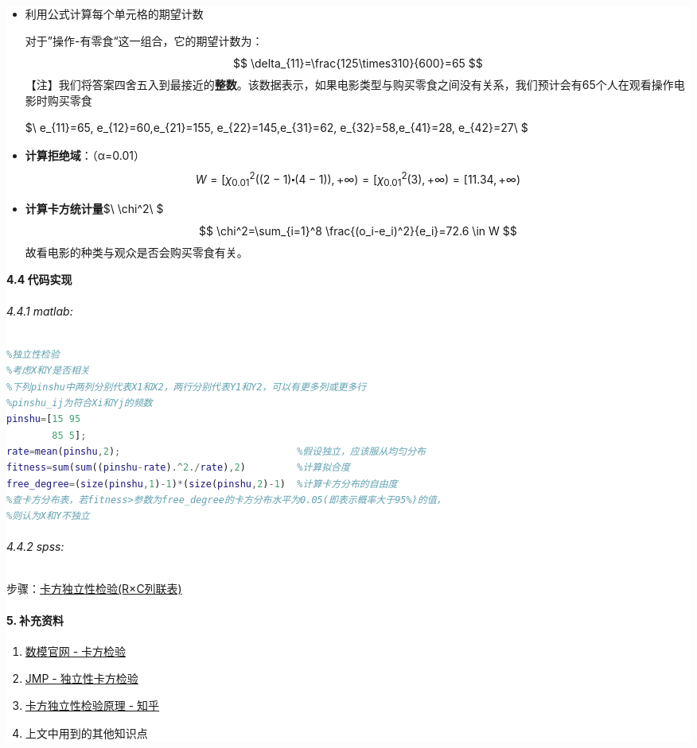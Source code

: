   - 利用公式计算每个单元格的期望计数

    对于”操作-有零食“这一组合，它的期望计数为：
    $$
    \delta_{11}=\frac{125\times310}{600}=65
    $$
    【注】我们将答案四舍五入到最接近的**整数**。该数据表示，如果电影类型与购买零食之间没有关系，我们预计会有65个人在观看操作电影时购买零食

    $\ e_{11}=65, e_{12}=60,e_{21}=155, e_{22}=145,e_{31}=62, e_{32}=58,e_{41}=28, e_{42}=27\ $

- **计算拒绝域**：（α=0.01）
  $$
  W=[\chi^2_{0.01}((2-1)\centerdot(4-1)),+\infty)=[\chi^2_{0.01}(3),+\infty)=[11.34, +\infty)
  $$

- **计算卡方统计量**$\ \chi^2\ $
  $$
  \chi^2=\sum_{i=1}^8 \frac{(o_i-e_i)^2}{e_i}=72.6 \in W
  $$
  故看电影的种类与观众是否会购买零食有关。

**4.4 代码实现**

###### 4.4.1 matlab:

```matlab
%独立性检验
%考虑X和Y是否相关
%下列pinshu中两列分别代表X1和X2，两行分别代表Y1和Y2，可以有更多列或更多行
%pinshu_ij为符合Xi和Yj的频数
pinshu=[15 95
        85 5];
rate=mean(pinshu,2);                               %假设独立，应该服从均匀分布
fitness=sum(sum((pinshu-rate).^2./rate),2)         %计算拟合度
free_degree=(size(pinshu,1)-1)*(size(pinshu,2)-1)  %计算卡方分布的自由度
%查卡方分布表，若fitness>参数为free_degree的卡方分布水平为0.05(即表示概率大于95%)的值，
%则认为X和Y不独立
```

###### 4.4.2 spss:

步骤：[卡方独立性检验(R×C列联表)](https://zhuanlan.zhihu.com/p/33193024)



#### 5. 补充资料

1. [数模官网 - 卡方检验](https://anl.sjtu.edu.cn/mcm/docs/1模型/8评价主题/2统计类评价/卡方检验/doc)

2. [JMP - 独立性卡方检验](https://www.jmp.com/zh_cn/statistics-knowledge-portal/chi-square-test/chi-square-test-of-independence.html)

3. [卡方独立性检验原理 - 知乎 ](https://zhuanlan.zhihu.com/p/131286213)
4. 上文中用到的其他知识点

[^1]: 分类型变量：与“数量型变量”相对，不可进行加减法等数学操作的变量. 例：电影的种类、喂动物食品的种类
[^2]: 名义型变量：在现有的前提或条件下确定的数值。与“实际变量”相对，实际变量表示在现有的前提或条件发生改变后的数值

